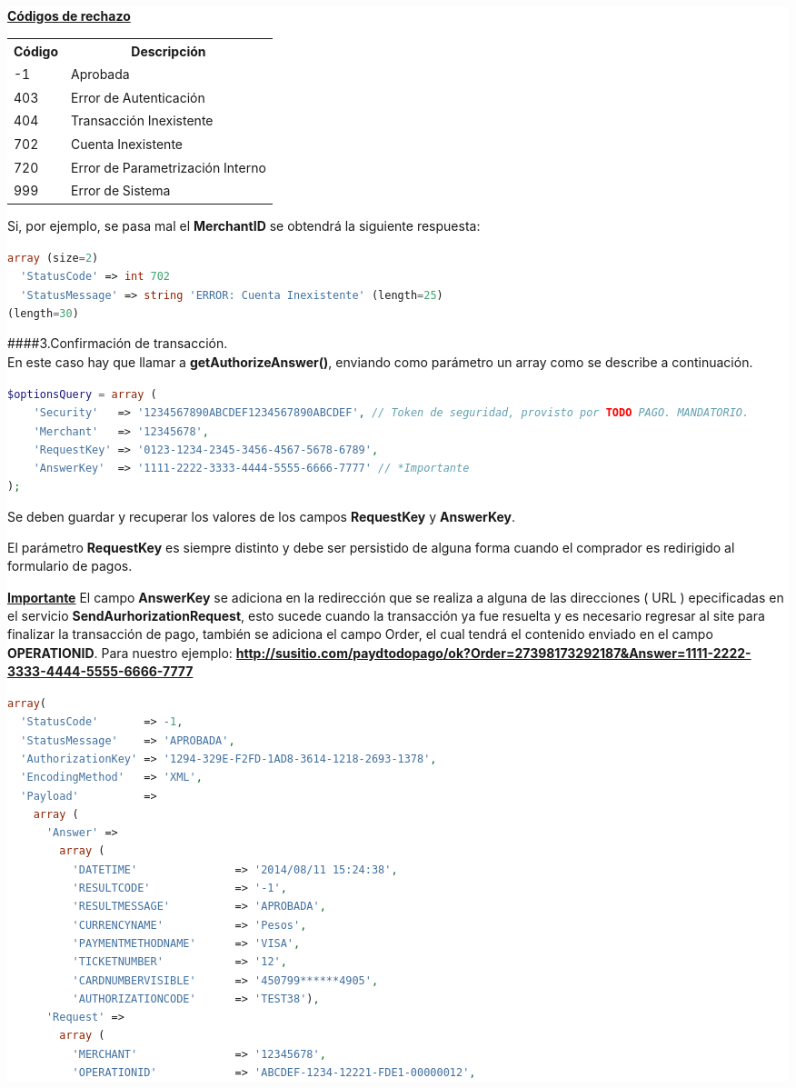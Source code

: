 <ins><strong>Códigos de rechazo</strong></ins>
<table>
<tr><th>Código</th><th>Descripción</th></tr>
<tr><td>-1</td><td>Aprobada</td></tr>
<tr><td>403</td><td>Error de Autenticación</td></tr>
<tr><td>404</td><td>Transacción Inexistente</td></tr>
<tr><td>702</td><td>Cuenta Inexistente</td></tr>
<tr><td>720</td><td>Error de Parametrización Interno</td></tr>
<tr><td>999</td><td>Error de Sistema</td></tr>
</table>

Si, por ejemplo, se pasa mal el <strong>MerchantID</strong> se obtendrá la siguiente respuesta:
```php
array (size=2)
  'StatusCode' => int 702
  'StatusMessage' => string 'ERROR: Cuenta Inexistente' (length=25)
(length=30)
```
<a name="confirmatransaccion"></a>
####3.Confirmación de transacción.    
En este caso hay que llamar a **getAuthorizeAnswer()**, enviando como parámetro un array como se describe a continuación.   
```php    
$optionsQuery = array (   
    'Security'   => '1234567890ABCDEF1234567890ABCDEF', // Token de seguridad, provisto por TODO PAGO. MANDATORIO.    
    'Merchant'   => '12345678',   
    'RequestKey' => '0123-1234-2345-3456-4567-5678-6789',   
    'AnswerKey'  => '1111-2222-3333-4444-5555-6666-7777' // *Importante   
);    
```   

Se deben guardar y recuperar los valores de los campos <strong>RequestKey</strong> y <strong>AnswerKey</strong>.

El parámetro <strong>RequestKey</strong> es siempre distinto y debe ser persistido de alguna forma cuando el comprador es redirigido al formulario de pagos.

<ins><strong>Importante</strong></ins> El campo **AnswerKey** se adiciona  en la redirección que se realiza a alguna de las direcciones ( URL ) epecificadas en el  servicio **SendAurhorizationRequest**, esto sucede cuando la transacción ya fue resuelta y es necesario regresar al site para finalizar la transacción de pago, también se adiciona el campo Order, el cual tendrá el contenido enviado en el campo **OPERATIONID**. Para nuestro ejemplo: <strong>http://susitio.com/paydtodopago/ok?Order=27398173292187&Answer=1111-2222-3333-4444-5555-6666-7777</strong>   
    
```php    
array(    
  'StatusCode'       => -1,     
  'StatusMessage'    => 'APROBADA',   
  'AuthorizationKey' => '1294-329E-F2FD-1AD8-3614-1218-2693-1378',    
  'EncodingMethod'   => 'XML',    
  'Payload'          =>     
    array (   
      'Answer' =>     
        array (   
          'DATETIME'               => '2014/08/11 15:24:38',    
          'RESULTCODE'             => '-1',   
          'RESULTMESSAGE'          => 'APROBADA',   
          'CURRENCYNAME'           => 'Pesos',    
          'PAYMENTMETHODNAME'      => 'VISA',   
          'TICKETNUMBER'           => '12',   
          'CARDNUMBERVISIBLE'      => '450799******4905',   
          'AUTHORIZATIONCODE'      => 'TEST38'),    
      'Request' =>    
        array (   
          'MERCHANT'               => '12345678',   
          'OPERATIONID'            => 'ABCDEF-1234-12221-FDE1-00000012',    
```